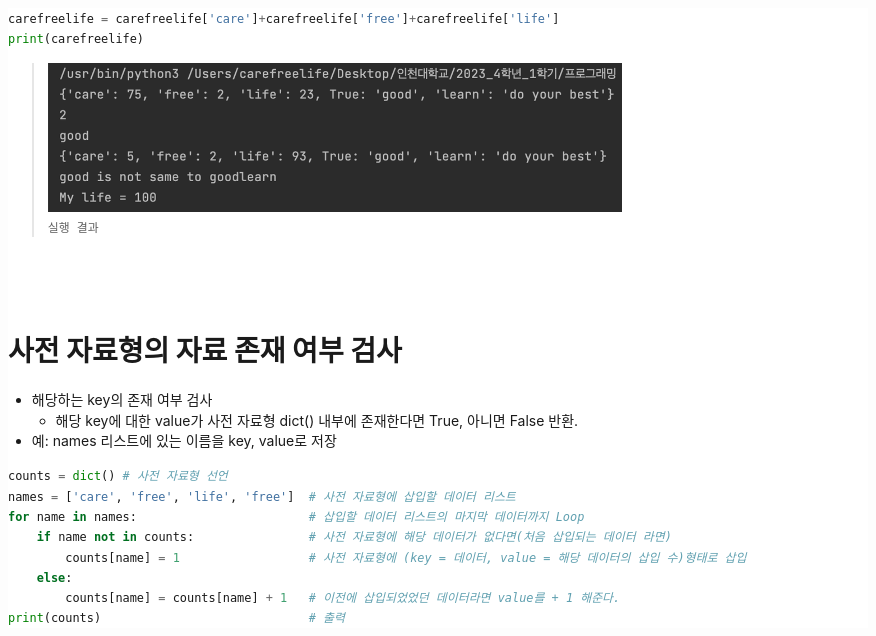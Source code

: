   ```python
  carefreelife = carefreelife['care']+carefreelife['free']+carefreelife['life']
  print(carefreelife)
  ```

> <img src="/assets/images/INU/python/dictRs.png" alt="dictRs_Procdess" width="70%" min-width="200px" itemprop="image"><br>`실행 결과`

<br><br>

# 사전 자료형의 자료 존재 여부 검사

- 해당하는 key의 존재 여부 검사
  - 해당 key에 대한 value가 사전 자료형 dict() 내부에 존재한다면 True, 아니면 False 반환.
- 예: names 리스트에 있는 이름을 key, value로 저장

```python
counts = dict() # 사전 자료형 선언
names = ['care', 'free', 'life', 'free']  # 사전 자료형에 삽입할 데이터 리스트
for name in names:                        # 삽입할 데이터 리스트의 마지막 데이터까지 Loop
    if name not in counts:                # 사전 자료형에 해당 데이터가 없다면(처음 삽입되는 데이터 라면)
        counts[name] = 1                  # 사전 자료형에 (key = 데이터, value = 해당 데이터의 삽입 수)형태로 삽입
    else:
        counts[name] = counts[name] + 1   # 이전에 삽입되었었던 데이터라면 value를 + 1 해준다.
print(counts)                             # 출력
```
